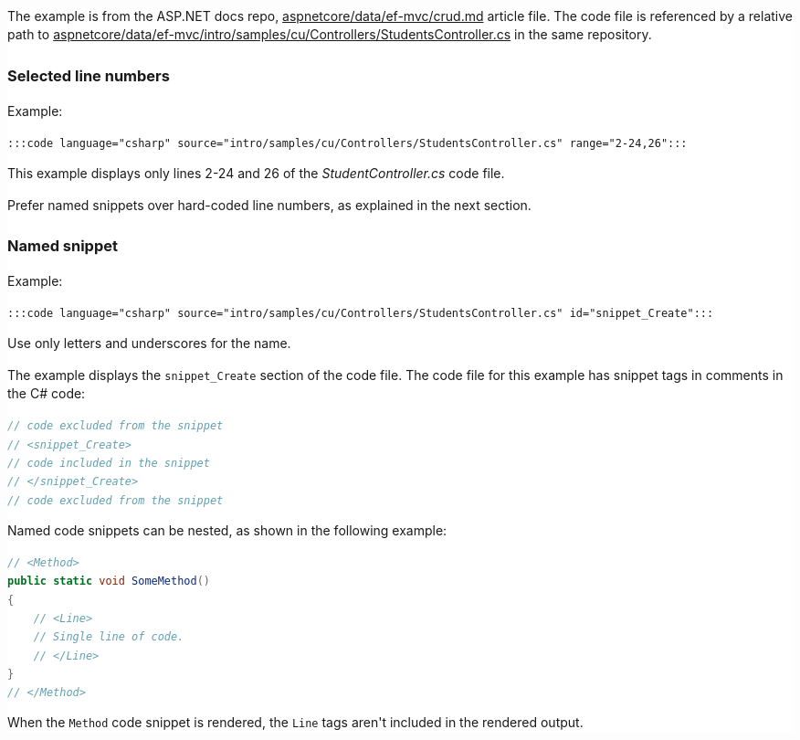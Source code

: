 The example is from the ASP.NET docs repo, [aspnetcore/data/ef-mvc/crud.md](https://github.com/dotnet/AspNetCore.Docs/blob/main/aspnetcore/data/ef-mvc/crud.md)
article file. The code file is referenced by a relative path to
[aspnetcore/data/ef-mvc/intro/samples/cu/Controllers/StudentsController.cs](https://github.com/dotnet/AspNetCore.Docs/blob/main/aspnetcore/data/ef-mvc/intro/samples/cu/Controllers/StudentsController.cs)
in the same repository.

### Selected line numbers

Example:

```markdown
:::code language="csharp" source="intro/samples/cu/Controllers/StudentsController.cs" range="2-24,26":::
```

This example displays only lines 2-24 and 26 of the *StudentController.cs* code file.

Prefer named snippets over hard-coded line numbers, as explained in the next section.

### Named snippet

Example:

```markdown
:::code language="csharp" source="intro/samples/cu/Controllers/StudentsController.cs" id="snippet_Create":::
```

Use only letters and underscores for the name.

The example displays the `snippet_Create` section of the code file. The code file for this example
has snippet tags in comments in the C# code:

```cs
// code excluded from the snippet
// <snippet_Create>
// code included in the snippet
// </snippet_Create>
// code excluded from the snippet
```

Named code snippets can be nested, as shown in the following example:

```cs
// <Method>
public static void SomeMethod()
{
    // <Line>
    // Single line of code.
    // </Line>
}
// </Method>
```

When the `Method` code snippet is rendered, the `Line` tags aren't included in the rendered output.
